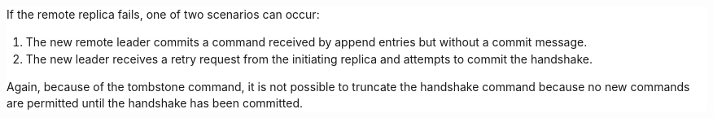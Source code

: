 If the remote replica fails, one of two scenarios can occur:

1. The new remote leader commits a command received by append entries but
   without a commit message.
2. The new leader receives a retry request from the initiating replica and
   attempts to commit the handshake.

Again, because of the tombstone command, it is not possible to truncate the handshake command because no new commands are permitted until the handshake has been committed.
